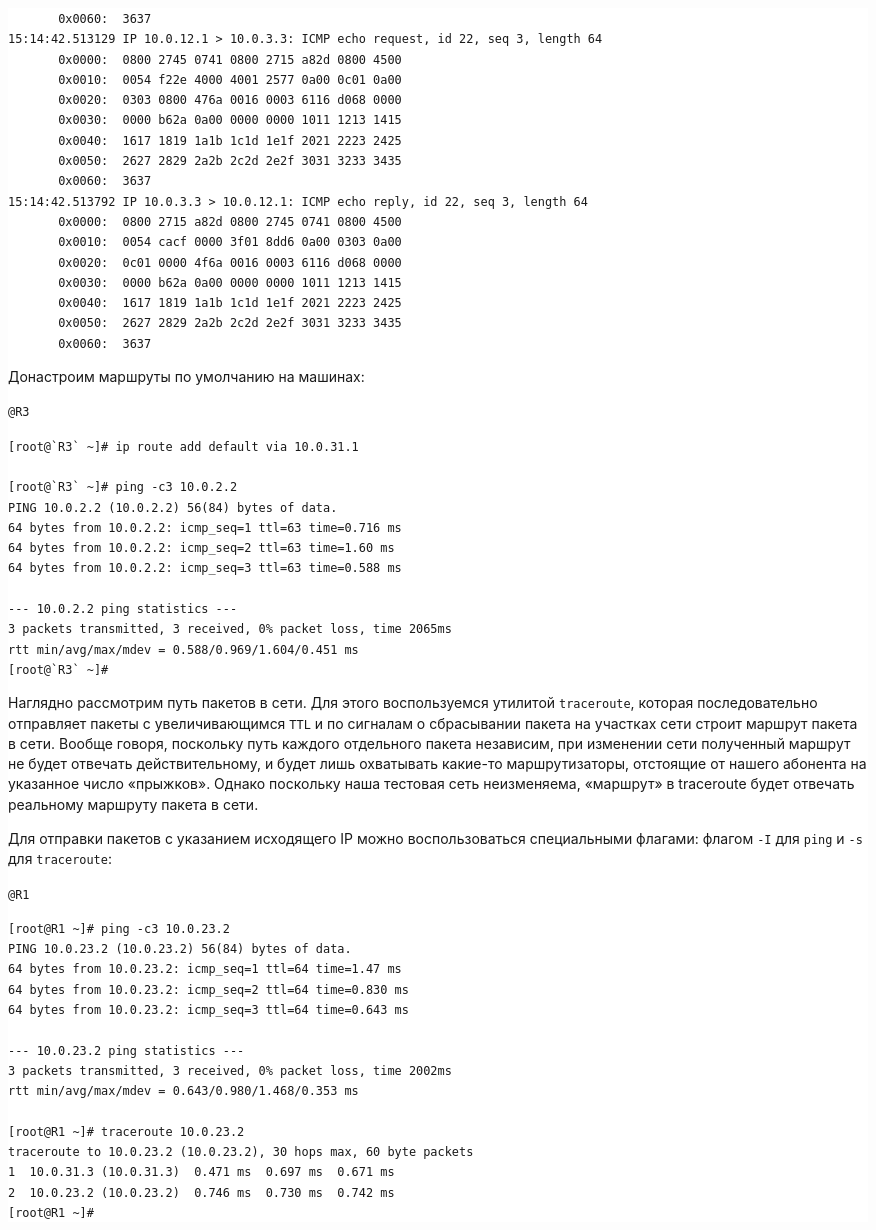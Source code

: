 ```console
       0x0060:  3637
15:14:42.513129 IP 10.0.12.1 > 10.0.3.3: ICMP echo request, id 22, seq 3, length 64
       0x0000:  0800 2745 0741 0800 2715 a82d 0800 4500
       0x0010:  0054 f22e 4000 4001 2577 0a00 0c01 0a00
       0x0020:  0303 0800 476a 0016 0003 6116 d068 0000
       0x0030:  0000 b62a 0a00 0000 0000 1011 1213 1415
       0x0040:  1617 1819 1a1b 1c1d 1e1f 2021 2223 2425
       0x0050:  2627 2829 2a2b 2c2d 2e2f 3031 3233 3435
       0x0060:  3637
15:14:42.513792 IP 10.0.3.3 > 10.0.12.1: ICMP echo reply, id 22, seq 3, length 64
       0x0000:  0800 2715 a82d 0800 2745 0741 0800 4500
       0x0010:  0054 cacf 0000 3f01 8dd6 0a00 0303 0a00
       0x0020:  0c01 0000 4f6a 0016 0003 6116 d068 0000
       0x0030:  0000 b62a 0a00 0000 0000 1011 1213 1415
       0x0040:  1617 1819 1a1b 1c1d 1e1f 2021 2223 2425
       0x0050:  2627 2829 2a2b 2c2d 2e2f 3031 3233 3435
       0x0060:  3637

```

Донастроим маршруты по умолчанию на машинах:

`@R3`
```console
[root@`R3` ~]# ip route add default via 10.0.31.1

[root@`R3` ~]# ping -c3 10.0.2.2
PING 10.0.2.2 (10.0.2.2) 56(84) bytes of data.
64 bytes from 10.0.2.2: icmp_seq=1 ttl=63 time=0.716 ms
64 bytes from 10.0.2.2: icmp_seq=2 ttl=63 time=1.60 ms
64 bytes from 10.0.2.2: icmp_seq=3 ttl=63 time=0.588 ms

--- 10.0.2.2 ping statistics ---
3 packets transmitted, 3 received, 0% packet loss, time 2065ms
rtt min/avg/max/mdev = 0.588/0.969/1.604/0.451 ms
[root@`R3` ~]#
```

Наглядно рассмотрим путь пакетов в сети. Для этого воспользуемся утилитой `traceroute`, которая последовательно отправляет пакеты с увеличивающимся `TTL` и по сигналам о сбрасывании пакета на участках сети строит маршрут пакета в сети. Вообще говоря, поскольку путь каждого отдельного пакета независим, при изменении сети полученный маршрут не будет отвечать действительному, и будет лишь охватывать какие-то маршрутизаторы, отстоящие от нашего абонента на указанное число «прыжков». Однако поскольку наша тестовая сеть неизменяема, «маршрут» в traceroute будет отвечать реальному маршруту пакета в сети.

Для отправки пакетов с указанием исходящего IP можно воспользоваться специальными флагами: флагом `-I` для `ping` и `-s` для `traceroute`:

`@R1`
```console
[root@R1 ~]# ping -c3 10.0.23.2
PING 10.0.23.2 (10.0.23.2) 56(84) bytes of data.
64 bytes from 10.0.23.2: icmp_seq=1 ttl=64 time=1.47 ms
64 bytes from 10.0.23.2: icmp_seq=2 ttl=64 time=0.830 ms
64 bytes from 10.0.23.2: icmp_seq=3 ttl=64 time=0.643 ms

--- 10.0.23.2 ping statistics ---
3 packets transmitted, 3 received, 0% packet loss, time 2002ms
rtt min/avg/max/mdev = 0.643/0.980/1.468/0.353 ms

[root@R1 ~]# traceroute 10.0.23.2
traceroute to 10.0.23.2 (10.0.23.2), 30 hops max, 60 byte packets
1  10.0.31.3 (10.0.31.3)  0.471 ms  0.697 ms  0.671 ms
2  10.0.23.2 (10.0.23.2)  0.746 ms  0.730 ms  0.742 ms
[root@R1 ~]#
```